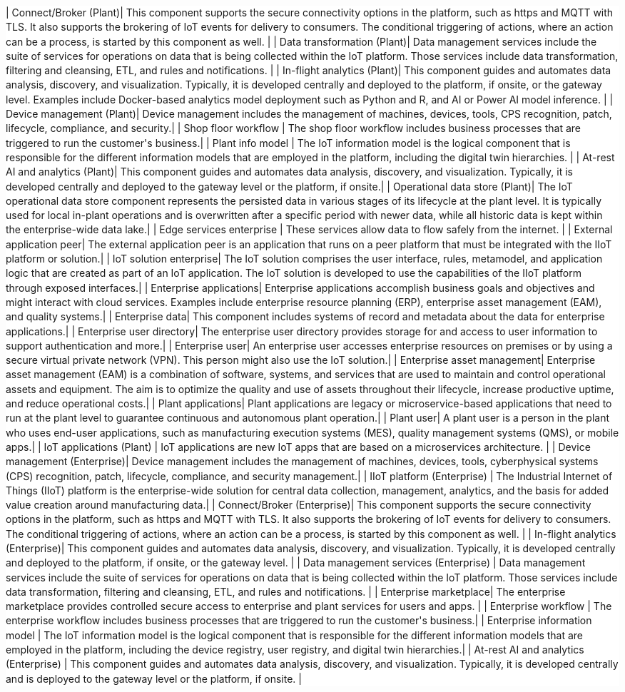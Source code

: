 | Connect/Broker (Plant)| This component supports the secure connectivity options in the platform, such as https and MQTT with TLS. It also supports the brokering of IoT events for delivery to consumers. The conditional triggering of actions, where an action can be a process, is started by this component as well. |
| Data transformation (Plant)| Data management services include the suite of services for operations on data that is being collected within the IoT platform. Those services include data transformation, filtering and cleansing, ETL, and rules and notifications. |
| In-flight analytics (Plant)| This component guides and automates data analysis, discovery, and visualization. Typically, it is developed centrally and deployed to the platform, if onsite, or the gateway level. Examples include Docker-based analytics model deployment such as Python and R, and AI or Power AI model inference. |
| Device management (Plant)| Device management includes the management of machines, devices, tools, CPS recognition, patch, lifecycle, compliance, and security.|
| Shop floor workflow | The shop floor workflow includes business processes that are triggered to run the customer's business.|
| Plant info model | The IoT information model is the logical component that is responsible for the different information models that are employed in the platform, including the digital twin hierarchies. |
| At-rest AI and analytics (Plant)| This component guides and automates data analysis, discovery, and visualization. Typically, it is developed centrally and deployed to the gateway level or the platform, if onsite.|
| Operational data store (Plant)| The IoT operational data store component represents the persisted data in various stages of its lifecycle at the plant level. It is typically used for local in-plant operations and is overwritten after a specific period with newer data, while all historic data is kept within the enterprise-wide data lake.|
| Edge services enterprise | These services allow data to flow safely from the internet. |
| External application peer| The external application peer is an application that runs on a peer platform that must be integrated with the IIoT platform or solution.|
| IoT solution enterprise| The IoT solution comprises the user interface, rules, metamodel, and application logic that are created as part of an IoT application. The IoT solution is developed to use the capabilities of the IIoT platform through exposed interfaces.|
| Enterprise applications| Enterprise applications accomplish business goals and objectives and might interact with cloud services. Examples include enterprise resource planning (ERP), enterprise asset management (EAM), and quality systems.|
| Enterprise data| This component includes systems of record and metadata about the data for enterprise applications.|
| Enterprise user directory| The enterprise user directory provides storage for and access to user information to support authentication and more.|
| Enterprise user| An enterprise user accesses enterprise resources on premises or by using a secure virtual private network (VPN). This person might also use the IoT solution.|
| Enterprise asset management| Enterprise asset management (EAM) is a combination of software, systems, and services that are used to maintain and control operational assets and equipment. The aim is to optimize the quality and use of assets throughout their lifecycle, increase productive uptime, and reduce operational costs.|
| Plant applications| Plant applications are legacy or microservice-based applications that need to run at the plant level to guarantee continuous and autonomous plant operation.|
| Plant user| A plant user is a person in the plant who uses end-user applications, such as manufacturing execution systems (MES), quality management systems (QMS), or mobile apps.|
| IoT applications (Plant) | IoT applications are new IoT apps that are based on a microservices architecture. |
| Device management (Enterprise)| Device management includes the management of machines, devices, tools, cyberphysical systems (CPS) recognition, patch, lifecycle, compliance, and security management.|
| IIoT platform (Enterprise) | The Industrial Internet of Things (IIoT) platform is the enterprise-wide solution for central data collection, management, analytics, and the basis for added value creation around manufacturing data.|
| Connect/Broker (Enterprise)| This component supports the secure connectivity options in the platform, such as https and MQTT with TLS. It also supports the brokering of IoT events for delivery to consumers. The conditional triggering of actions, where an action can be a process, is started by this component as well. |
| In-flight analytics (Enterprise)| This component guides and automates data analysis, discovery, and visualization. Typically, it is developed centrally and deployed to the platform, if onsite, or the gateway level. |
| Data management services (Enterprise) | Data management services include the suite of services for operations on data that is being collected within the IoT platform. Those services include data transformation, filtering and cleansing, ETL, and rules and notifications. |
| Enterprise marketplace| The enterprise marketplace provides controlled secure access to enterprise and plant services for users and apps. |
| Enterprise workflow | The enterprise workflow includes business processes that are triggered to run the customer's business.|
| Enterprise information model | The IoT information model is the logical component that is responsible for the different information models that are employed in the platform, including the device registry, user registry, and digital twin hierarchies.|
| At-rest AI and analytics (Enterprise) | This component guides and automates data analysis, discovery, and visualization. Typically, it is developed centrally and is deployed to the gateway level or the platform, if onsite. |